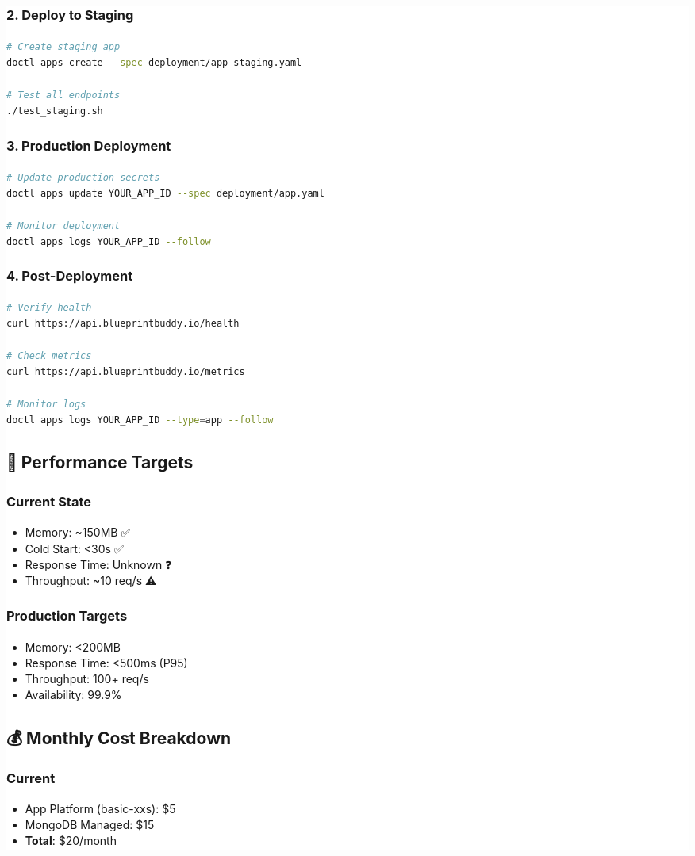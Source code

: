 ### 2. **Deploy to Staging**
```bash
# Create staging app
doctl apps create --spec deployment/app-staging.yaml

# Test all endpoints
./test_staging.sh
```

### 3. **Production Deployment**
```bash
# Update production secrets
doctl apps update YOUR_APP_ID --spec deployment/app.yaml

# Monitor deployment
doctl apps logs YOUR_APP_ID --follow
```

### 4. **Post-Deployment**
```bash
# Verify health
curl https://api.blueprintbuddy.io/health

# Check metrics
curl https://api.blueprintbuddy.io/metrics

# Monitor logs
doctl apps logs YOUR_APP_ID --type=app --follow
```

## 🎯 Performance Targets

### Current State
- Memory: ~150MB ✅
- Cold Start: <30s ✅
- Response Time: Unknown ❓
- Throughput: ~10 req/s ⚠️

### Production Targets
- Memory: <200MB
- Response Time: <500ms (P95)
- Throughput: 100+ req/s
- Availability: 99.9%

## 💰 Monthly Cost Breakdown

### Current
- App Platform (basic-xxs): $5
- MongoDB Managed: $15
- **Total**: $20/month
